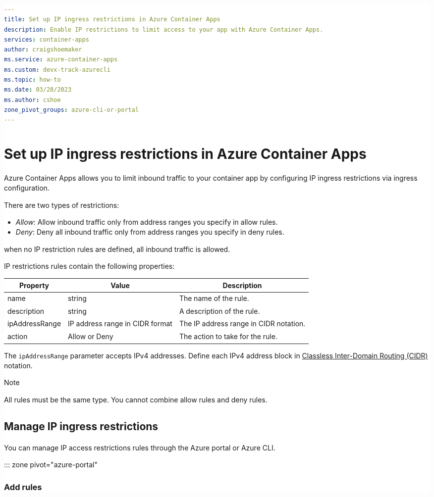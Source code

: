 ```yaml
---
title: Set up IP ingress restrictions in Azure Container Apps
description: Enable IP restrictions to limit access to your app with Azure Container Apps.
services: container-apps
author: craigshoemaker
ms.service: azure-container-apps
ms.custom: devx-track-azurecli
ms.topic: how-to
ms.date: 03/28/2023
ms.author: cshoe
zone_pivot_groups: azure-cli-or-portal
---
```


# Set up IP ingress restrictions in Azure Container Apps

Azure Container Apps allows you to limit inbound traffic to your container app by configuring IP ingress restrictions via ingress configuration.

There are two types of restrictions:

* *Allow*: Allow inbound traffic only from address ranges you specify in allow rules.
* *Deny*: Deny all inbound traffic only from address ranges you specify in deny rules.

when no IP restriction rules are defined, all inbound traffic is allowed.

IP restrictions rules contain the following properties:

| Property | Value | Description |
|----------|-------|-------------|
| name | string | The name of the rule. |
| description | string | A description of the rule. |
| ipAddressRange | IP address range in CIDR format | The IP address range in CIDR notation. |
| action | Allow or Deny | The action to take for the rule. |

The `ipAddressRange` parameter accepts IPv4 addresses. Define each IPv4 address block in [Classless Inter-Domain Routing (CIDR)](https://en.wikipedia.org/wiki/Classless_Inter-Domain_Routing) notation.  

> [!NOTE]
> All rules must be the same type. You cannot combine allow rules and deny rules.

## Manage IP ingress restrictions

You can manage IP access restrictions rules through the Azure portal or Azure CLI.

::: zone pivot="azure-portal"

### Add rules
